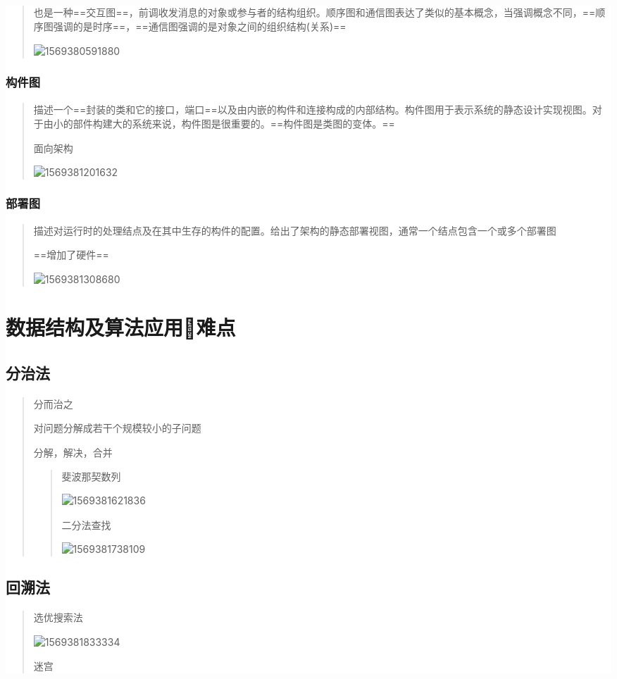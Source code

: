 > 也是一种==交互图==，前调收发消息的对象或参与者的结构组织。顺序图和通信图表达了类似的基本概念，当强调概念不同，==顺序图强调的是时序==，==通信图强调的是对象之间的组织结构(关系)==
>
> ![1569380591880](C:\Users\Abon\AppData\Roaming\Typora\typora-user-images\1569380591880.png)



### 构件图

> 描述一个==封装的类和它的接口，端口==以及由内嵌的构件和连接构成的内部结构。构件图用于表示系统的静态设计实现视图。对于由小的部件构建大的系统来说，构件图是很重要的。==构件图是类图的变体。==
>
> 面向架构
>
> ![1569381201632](C:\Users\Abon\AppData\Roaming\Typora\typora-user-images\1569381201632.png)



### 部署图

> 描述对运行时的处理结点及在其中生存的构件的配置。给出了架构的静态部署视图，通常一个结点包含一个或多个部署图
>
> ==增加了硬件==
>
> ![1569381308680](C:\Users\Abon\AppData\Roaming\Typora\typora-user-images\1569381308680.png)
>
> 



# 数据结构及算法应用:small_red_triangle:难点

## 分治法

> 分而治之
>
> 对问题分解成若干个规模较小的子问题
>
> 分解，解决，合并
>
> > 斐波那契数列
> >
> > ![1569381621836](C:\Users\Abon\AppData\Roaming\Typora\typora-user-images\1569381621836.png)
> >
> > 二分法查找
> >
> > ![1569381738109](C:\Users\Abon\AppData\Roaming\Typora\typora-user-images\1569381738109.png)
> >
> > 

## 回溯法

> 选优搜索法
>
> ![1569381833334](C:\Users\Abon\AppData\Roaming\Typora\typora-user-images\1569381833334.png)
>
> 迷宫
